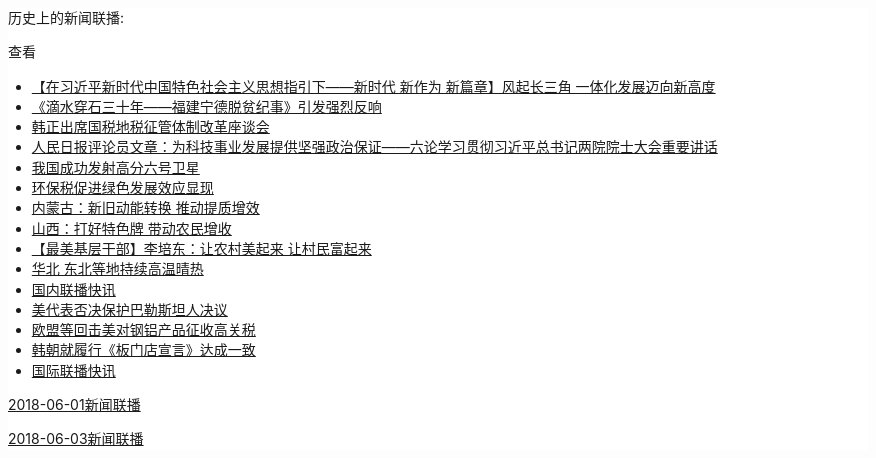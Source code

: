 




历史上的新闻联播:

 查看
 

* [【在习近平新时代中国特色社会主义思想指引下——新时代 新作为 新篇章】风起长三角 一体化发展迈向新高度](#【在习近平新时代中国特色社会主义思想指引下——新时代-新作为-新篇章】风起长三角-一体化发展迈向新高度)
* [《滴水穿石三十年——福建宁德脱贫纪事》引发强烈反响](#《滴水穿石三十年——福建宁德脱贫纪事》引发强烈反响)
* [韩正出席国税地税征管体制改革座谈会](#韩正出席国税地税征管体制改革座谈会)
* [人民日报评论员文章：为科技事业发展提供坚强政治保证——六论学习贯彻习近平总书记两院院士大会重要讲话](#人民日报评论员文章：为科技事业发展提供坚强政治保证——六论学习贯彻习近平总书记两院院士大会重要讲话)
* [我国成功发射高分六号卫星](#我国成功发射高分六号卫星)
* [环保税促进绿色发展效应显现](#环保税促进绿色发展效应显现)
* [内蒙古：新旧动能转换 推动提质增效](#内蒙古：新旧动能转换-推动提质增效)
* [山西：打好特色牌 带动农民增收](#山西：打好特色牌-带动农民增收)
* [【最美基层干部】李培东：让农村美起来 让村民富起来](#【最美基层干部】李培东：让农村美起来-让村民富起来)
* [华北 东北等地持续高温晴热](#华北-东北等地持续高温晴热)
* [国内联播快讯](#国内联播快讯)
* [美代表否决保护巴勒斯坦人决议](#美代表否决保护巴勒斯坦人决议)
* [欧盟等回击美对钢铝产品征收高关税](#欧盟等回击美对钢铝产品征收高关税)
* [韩朝就履行《板门店宣言》达成一致](#韩朝就履行《板门店宣言》达成一致)
* [国际联播快讯](#国际联播快讯)






[2018-06-01新闻联播](/xinwenlianbo/20180601)


[2018-06-03新闻联播](/xinwenlianbo/20180603)



